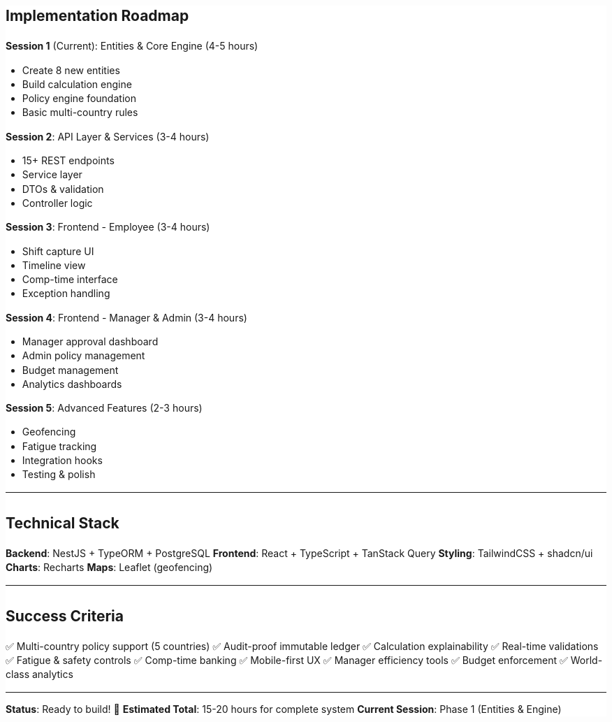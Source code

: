
## Implementation Roadmap

**Session 1** (Current): Entities & Core Engine (4-5 hours)
- Create 8 new entities
- Build calculation engine
- Policy engine foundation
- Basic multi-country rules

**Session 2**: API Layer & Services (3-4 hours)
- 15+ REST endpoints
- Service layer
- DTOs & validation
- Controller logic

**Session 3**: Frontend - Employee (3-4 hours)
- Shift capture UI
- Timeline view
- Comp-time interface
- Exception handling

**Session 4**: Frontend - Manager & Admin (3-4 hours)
- Manager approval dashboard
- Admin policy management
- Budget management
- Analytics dashboards

**Session 5**: Advanced Features (2-3 hours)
- Geofencing
- Fatigue tracking
- Integration hooks
- Testing & polish

---

## Technical Stack
**Backend**: NestJS + TypeORM + PostgreSQL
**Frontend**: React + TypeScript + TanStack Query
**Styling**: TailwindCSS + shadcn/ui
**Charts**: Recharts
**Maps**: Leaflet (geofencing)

---

## Success Criteria
✅ Multi-country policy support (5 countries)
✅ Audit-proof immutable ledger
✅ Calculation explainability
✅ Real-time validations
✅ Fatigue & safety controls
✅ Comp-time banking
✅ Mobile-first UX
✅ Manager efficiency tools
✅ Budget enforcement
✅ World-class analytics

---

**Status**: Ready to build! 🚀
**Estimated Total**: 15-20 hours for complete system
**Current Session**: Phase 1 (Entities & Engine)
